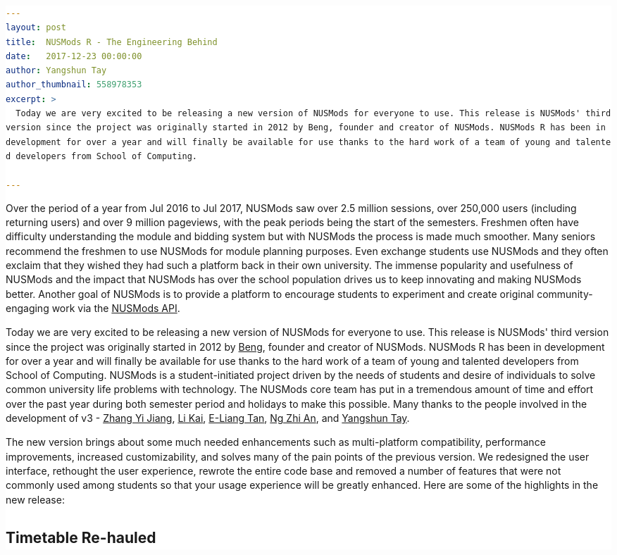 ```yaml
---
layout: post
title:  NUSMods R - The Engineering Behind
date:   2017-12-23 00:00:00
author: Yangshun Tay
author_thumbnail: 558978353
excerpt: >
  Today we are very excited to be releasing a new version of NUSMods for everyone to use. This release is NUSMods' third version since the project was originally started in 2012 by Beng, founder and creator of NUSMods. NUSMods R has been in development for over a year and will finally be available for use thanks to the hard work of a team of young and talented developers from School of Computing.

---
```


Over the period of a year from Jul 2016 to Jul 2017, NUSMods saw over 2.5 million sessions, over 250,000 users (including returning users) and over 9 million pageviews, with the peak periods being the start of the semesters. Freshmen often have difficulty understanding the module and bidding system but with NUSMods the process is made much smoother. Many seniors recommend the freshmen to use NUSMods for module planning purposes. Even exchange students use NUSMods and they often exclaim that they wished they had such a platform back in their own university. The immense popularity and usefulness of NUSMods and the impact that NUSMods has over the school population drives us to keep innovating and making NUSMods better. Another goal of NUSMods is to provide a platform to encourage students to experiment and create original community-engaging work via the [NUSMods API](https://github.com/nusmodifications/nusmods-api).

Today we are very excited to be releasing a new version of NUSMods for everyone to use. This release is NUSMods' third version since the project was originally started in 2012 by [Beng](https://github.com/ahbeng), founder and creator of NUSMods. NUSMods R has been in development for over a year and will finally be available for use thanks to the hard work of a team of young and talented developers from School of Computing. NUSMods is a  student-initiated project driven by the needs of students and desire of individuals to solve common university life problems with technology. The NUSMods core team has put in a tremendous amount of time and effort over the past year during both semester period and holidays to make this possible. Many thanks to the people involved in the development of v3 - [Zhang Yi Jiang](https://github.com/zhangyijiang), [Li Kai](https://github.com/li-kai), [E-Liang Tan](https://github.com/eliangtan), [Ng Zhi An](https://github.com/ngzhian), and [Yangshun Tay](https://github.com/yangshun).

The new version brings about some much needed enhancements such as multi-platform compatibility, performance improvements, increased customizability, and solves many of the pain points of the previous version. We redesigned the user interface, rethought the user experience, rewrote the entire code base and removed a number of features that were not commonly used among students so that your usage experience will be greatly enhanced. Here are some of the highlights in the new release:

## Timetable Re-hauled
